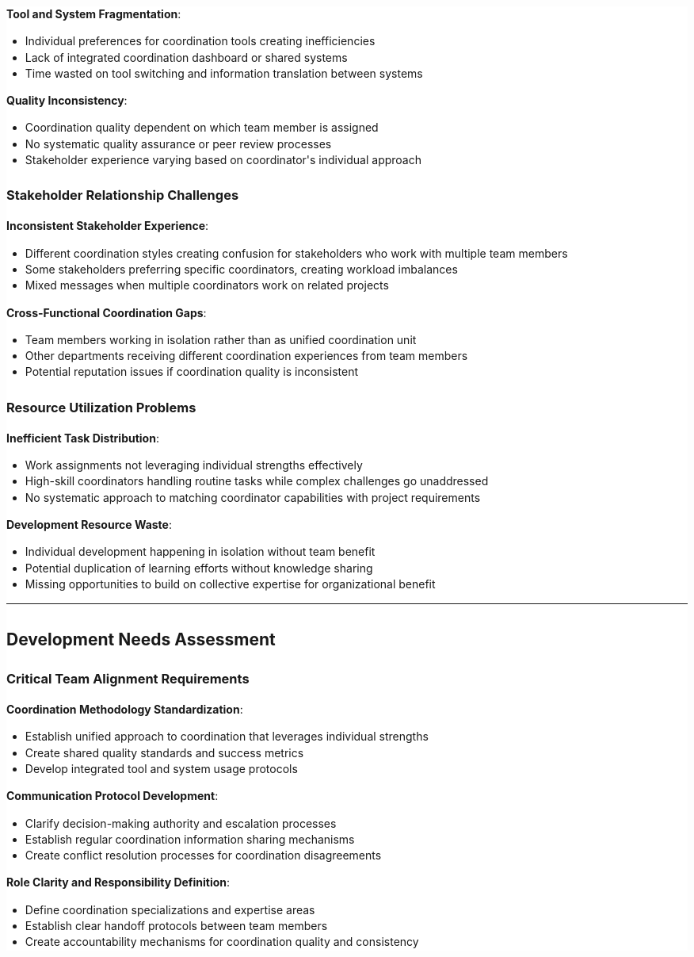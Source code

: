 **Tool and System Fragmentation**:
- Individual preferences for coordination tools creating inefficiencies
- Lack of integrated coordination dashboard or shared systems
- Time wasted on tool switching and information translation between systems

**Quality Inconsistency**:
- Coordination quality dependent on which team member is assigned
- No systematic quality assurance or peer review processes
- Stakeholder experience varying based on coordinator's individual approach

### Stakeholder Relationship Challenges

**Inconsistent Stakeholder Experience**:
- Different coordination styles creating confusion for stakeholders who work with multiple team members
- Some stakeholders preferring specific coordinators, creating workload imbalances
- Mixed messages when multiple coordinators work on related projects

**Cross-Functional Coordination Gaps**:
- Team members working in isolation rather than as unified coordination unit
- Other departments receiving different coordination experiences from team members
- Potential reputation issues if coordination quality is inconsistent

### Resource Utilization Problems

**Inefficient Task Distribution**:
- Work assignments not leveraging individual strengths effectively
- High-skill coordinators handling routine tasks while complex challenges go unaddressed
- No systematic approach to matching coordinator capabilities with project requirements

**Development Resource Waste**:
- Individual development happening in isolation without team benefit
- Potential duplication of learning efforts without knowledge sharing
- Missing opportunities to build on collective expertise for organizational benefit

---

## Development Needs Assessment

### Critical Team Alignment Requirements

**Coordination Methodology Standardization**:
- Establish unified approach to coordination that leverages individual strengths
- Create shared quality standards and success metrics
- Develop integrated tool and system usage protocols

**Communication Protocol Development**:
- Clarify decision-making authority and escalation processes
- Establish regular coordination information sharing mechanisms
- Create conflict resolution processes for coordination disagreements

**Role Clarity and Responsibility Definition**:
- Define coordination specializations and expertise areas
- Establish clear handoff protocols between team members
- Create accountability mechanisms for coordination quality and consistency
